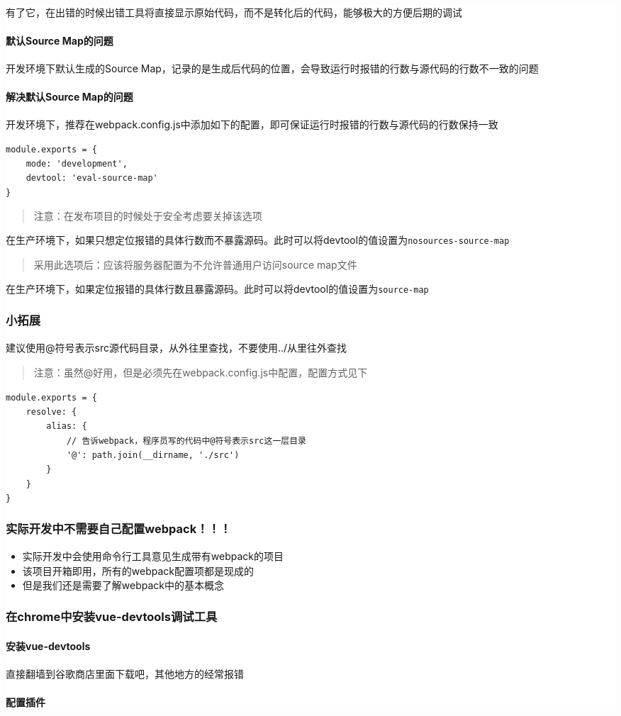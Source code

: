 有了它，在出错的时候出错工具将直接显示原始代码，而不是转化后的代码，能够极大的方便后期的调试

#### 默认Source Map的问题

开发环境下默认生成的Source Map，记录的是生成后代码的位置，会导致运行时报错的行数与源代码的行数不一致的问题

#### 解决默认Source Map的问题

开发环境下，推荐在webpack.config.js中添加如下的配置，即可保证运行时报错的行数与源代码的行数保持一致

```
module.exports = {
	mode: 'development',
	devtool: 'eval-source-map'
}
```

> 注意：在发布项目的时候处于安全考虑要关掉该选项

在生产环境下，如果只想定位报错的具体行数而不暴露源码。此时可以将devtool的值设置为`nosources-source-map`

> 采用此选项后：应该将服务器配置为不允许普通用户访问source map文件



在生产环境下，如果定位报错的具体行数且暴露源码。此时可以将devtool的值设置为`source-map`

### 小拓展

建议使用@符号表示src源代码目录，从外往里查找，不要使用../从里往外查找

> 注意：虽然@好用，但是必须先在webpack.config.js中配置，配置方式见下

```
module.exports = {
	resolve: {
        alias: {
        	// 告诉webpack，程序员写的代码中@符号表示src这一层目录
            '@': path.join(__dirname, './src')
        }
    }
}
```

### 实际开发中不需要自己配置webpack！！！

- 实际开发中会使用命令行工具意见生成带有webpack的项目
- 该项目开箱即用，所有的webpack配置项都是现成的
- 但是我们还是需要了解webpack中的基本概念

### 在chrome中安装vue-devtools调试工具

#### 安装vue-devtools

直接翻墙到谷歌商店里面下载吧，其他地方的经常报错

#### 配置插件
